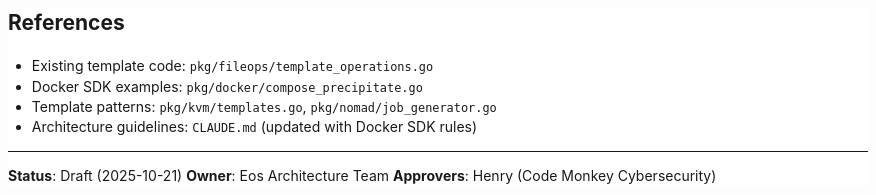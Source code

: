 ## References

- Existing template code: `pkg/fileops/template_operations.go`
- Docker SDK examples: `pkg/docker/compose_precipitate.go`
- Template patterns: `pkg/kvm/templates.go`, `pkg/nomad/job_generator.go`
- Architecture guidelines: `CLAUDE.md` (updated with Docker SDK rules)

---

**Status**: Draft (2025-10-21)
**Owner**: Eos Architecture Team
**Approvers**: Henry (Code Monkey Cybersecurity)
